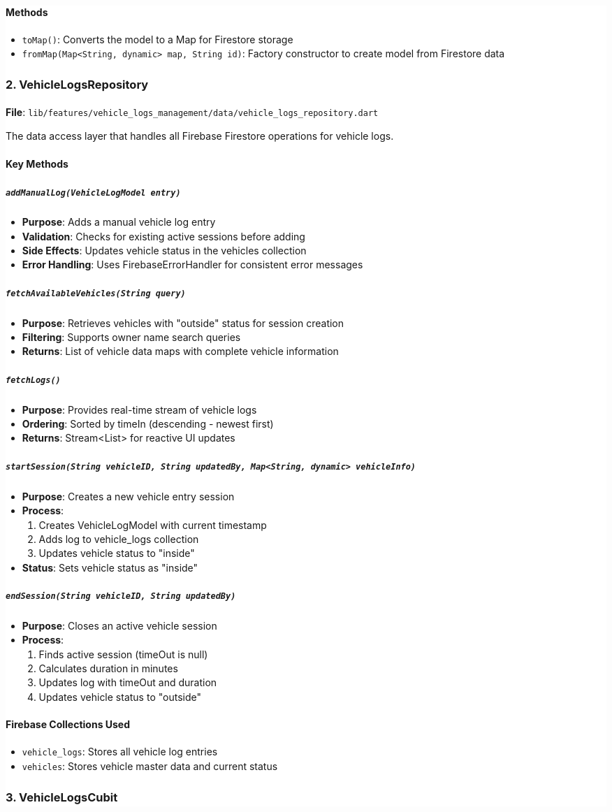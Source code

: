 #### Methods
- `toMap()`: Converts the model to a Map for Firestore storage
- `fromMap(Map<String, dynamic> map, String id)`: Factory constructor to create model from Firestore data

### 2. VehicleLogsRepository

**File**: `lib/features/vehicle_logs_management/data/vehicle_logs_repository.dart`

The data access layer that handles all Firebase Firestore operations for vehicle logs.

#### Key Methods

##### `addManualLog(VehicleLogModel entry)`
- **Purpose**: Adds a manual vehicle log entry
- **Validation**: Checks for existing active sessions before adding
- **Side Effects**: Updates vehicle status in the vehicles collection
- **Error Handling**: Uses FirebaseErrorHandler for consistent error messages

##### `fetchAvailableVehicles(String query)`
- **Purpose**: Retrieves vehicles with "outside" status for session creation
- **Filtering**: Supports owner name search queries
- **Returns**: List of vehicle data maps with complete vehicle information

##### `fetchLogs()`
- **Purpose**: Provides real-time stream of vehicle logs
- **Ordering**: Sorted by timeIn (descending - newest first)
- **Returns**: Stream<List<VehicleLogModel>> for reactive UI updates

##### `startSession(String vehicleID, String updatedBy, Map<String, dynamic> vehicleInfo)`
- **Purpose**: Creates a new vehicle entry session
- **Process**:
  1. Creates VehicleLogModel with current timestamp
  2. Adds log to vehicle_logs collection
  3. Updates vehicle status to "inside"
- **Status**: Sets vehicle status as "inside"

##### `endSession(String vehicleID, String updatedBy)`
- **Purpose**: Closes an active vehicle session
- **Process**:
  1. Finds active session (timeOut is null)
  2. Calculates duration in minutes
  3. Updates log with timeOut and duration
  4. Updates vehicle status to "outside"

#### Firebase Collections Used
- `vehicle_logs`: Stores all vehicle log entries
- `vehicles`: Stores vehicle master data and current status

### 3. VehicleLogsCubit
